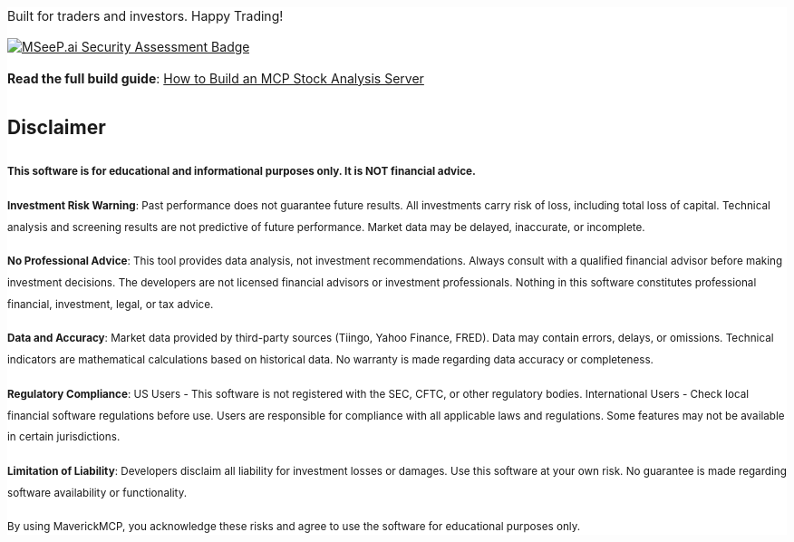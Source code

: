 
Built for traders and investors. Happy Trading!

[![MSeeP.ai Security Assessment Badge](https://mseep.net/pr/wshobson-maverick-mcp-badge.png)](https://mseep.ai/app/wshobson-maverick-mcp)

**Read the full build guide**: [How to Build an MCP Stock Analysis Server](https://sethhobson.com/2025/08/how-to-build-an-mcp-stock-analysis-server/)

## Disclaimer

<sub>**This software is for educational and informational purposes only. It is NOT financial advice.**</sub>

<sub>**Investment Risk Warning**: Past performance does not guarantee future results. All investments carry risk of loss, including total loss of capital. Technical analysis and screening results are not predictive of future performance. Market data may be delayed, inaccurate, or incomplete.</sub>

<sub>**No Professional Advice**: This tool provides data analysis, not investment recommendations. Always consult with a qualified financial advisor before making investment decisions. The developers are not licensed financial advisors or investment professionals. Nothing in this software constitutes professional financial, investment, legal, or tax advice.</sub>

<sub>**Data and Accuracy**: Market data provided by third-party sources (Tiingo, Yahoo Finance, FRED). Data may contain errors, delays, or omissions. Technical indicators are mathematical calculations based on historical data. No warranty is made regarding data accuracy or completeness.</sub>

<sub>**Regulatory Compliance**: US Users - This software is not registered with the SEC, CFTC, or other regulatory bodies. International Users - Check local financial software regulations before use. Users are responsible for compliance with all applicable laws and regulations. Some features may not be available in certain jurisdictions.</sub>

<sub>**Limitation of Liability**: Developers disclaim all liability for investment losses or damages. Use this software at your own risk. No guarantee is made regarding software availability or functionality.</sub>

<sub>By using MaverickMCP, you acknowledge these risks and agree to use the software for educational purposes only.</sub>
